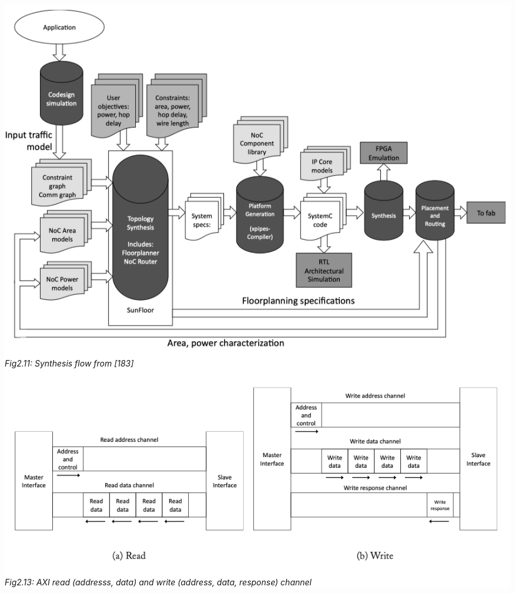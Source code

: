 ![fig2.11](/assets/notes/note_NetworkOnChip/NoC_2_11.png)  
*Fig2.11: Synthesis flow from [183]*

![fig2.13](/assets/notes/note_NetworkOnChip/NoC_2_13.png)  
*Fig2.13: AXI read (addresss, data) and write (address, data, response) channel*
